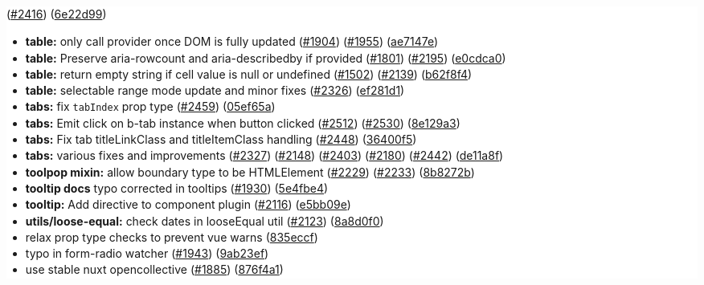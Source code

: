   ([#2416](https://github.com/bootstrap-vue/bootstrap-vue/issues/2416))
  ([6e22d99](https://github.com/bootstrap-vue/bootstrap-vue/commit/6e22d99))
- **table:** only call provider once DOM is fully updated
  ([#1904](https://github.com/bootstrap-vue/bootstrap-vue/issues/1904))
  ([#1955](https://github.com/bootstrap-vue/bootstrap-vue/issues/1955))
  ([ae7147e](https://github.com/bootstrap-vue/bootstrap-vue/commit/ae7147e))
- **table:** Preserve aria-rowcount and aria-describedby if provided
  ([#1801](https://github.com/bootstrap-vue/bootstrap-vue/issues/1801))
  ([#2195](https://github.com/bootstrap-vue/bootstrap-vue/issues/2195))
  ([e0cdca0](https://github.com/bootstrap-vue/bootstrap-vue/commit/e0cdca0))
- **table:** return empty string if cell value is null or undefined
  ([#1502](https://github.com/bootstrap-vue/bootstrap-vue/issues/1502))
  ([#2139](https://github.com/bootstrap-vue/bootstrap-vue/issues/2139))
  ([b62f8f4](https://github.com/bootstrap-vue/bootstrap-vue/commit/b62f8f4))
- **table:** selectable range mode update and minor fixes
  ([#2326](https://github.com/bootstrap-vue/bootstrap-vue/issues/2326))
  ([ef281d1](https://github.com/bootstrap-vue/bootstrap-vue/commit/ef281d1))
- **tabs:** fix `tabIndex` prop type
  ([#2459](https://github.com/bootstrap-vue/bootstrap-vue/issues/2459))
  ([05ef65a](https://github.com/bootstrap-vue/bootstrap-vue/commit/05ef65a))
- **tabs:** Emit click on b-tab instance when button clicked
  ([#2512](https://github.com/bootstrap-vue/bootstrap-vue/issues/2512))
  ([#2530](https://github.com/bootstrap-vue/bootstrap-vue/issues/2530))
  ([8e129a3](https://github.com/bootstrap-vue/bootstrap-vue/commit/8e129a3))
- **tabs:** Fix tab titleLinkClass and titleItemClass handling
  ([#2448](https://github.com/bootstrap-vue/bootstrap-vue/issues/2448))
  ([36400f5](https://github.com/bootstrap-vue/bootstrap-vue/commit/36400f5))
- **tabs:** various fixes and improvements
  ([#2327](https://github.com/bootstrap-vue/bootstrap-vue/issues/2327))
  ([#2148](https://github.com/bootstrap-vue/bootstrap-vue/issues/2148))
  ([#2403](https://github.com/bootstrap-vue/bootstrap-vue/issues/2403))
  ([#2180](https://github.com/bootstrap-vue/bootstrap-vue/issues/2180))
  ([#2442](https://github.com/bootstrap-vue/bootstrap-vue/issues/2442))
  ([de11a8f](https://github.com/bootstrap-vue/bootstrap-vue/commit/de11a8f))
- **toolpop mixin:** allow boundary type to be HTMLElement
  ([#2229](https://github.com/bootstrap-vue/bootstrap-vue/issues/2229))
  ([#2233](https://github.com/bootstrap-vue/bootstrap-vue/issues/2233))
  ([8b8272b](https://github.com/bootstrap-vue/bootstrap-vue/commit/8b8272b))
- **tooltip docs** typo corrected in tooltips
  ([#1930](https://github.com/bootstrap-vue/bootstrap-vue/issues/1930))
  ([5e4fbe4](https://github.com/bootstrap-vue/bootstrap-vue/commit/5e4fbe4))
- **tooltip:** Add directive to component plugin
  ([#2116](https://github.com/bootstrap-vue/bootstrap-vue/issues/2116))
  ([e5bb09e](https://github.com/bootstrap-vue/bootstrap-vue/commit/e5bb09e))
- **utils/loose-equal:** check dates in looseEqual util
  ([#2123](https://github.com/bootstrap-vue/bootstrap-vue/issues/2123))
  ([8a8d0f0](https://github.com/bootstrap-vue/bootstrap-vue/commit/8a8d0f0))
- relax prop type checks to prevent vue warns
  ([835eccf](https://github.com/bootstrap-vue/bootstrap-vue/commit/835eccf))
- typo in form-radio watcher ([#1943](https://github.com/bootstrap-vue/bootstrap-vue/issues/1943))
  ([9ab23ef](https://github.com/bootstrap-vue/bootstrap-vue/commit/9ab23ef))
- use stable nuxt opencollective
  ([#1885](https://github.com/bootstrap-vue/bootstrap-vue/issues/1885))
  ([876f4a1](https://github.com/bootstrap-vue/bootstrap-vue/commit/876f4a1))
